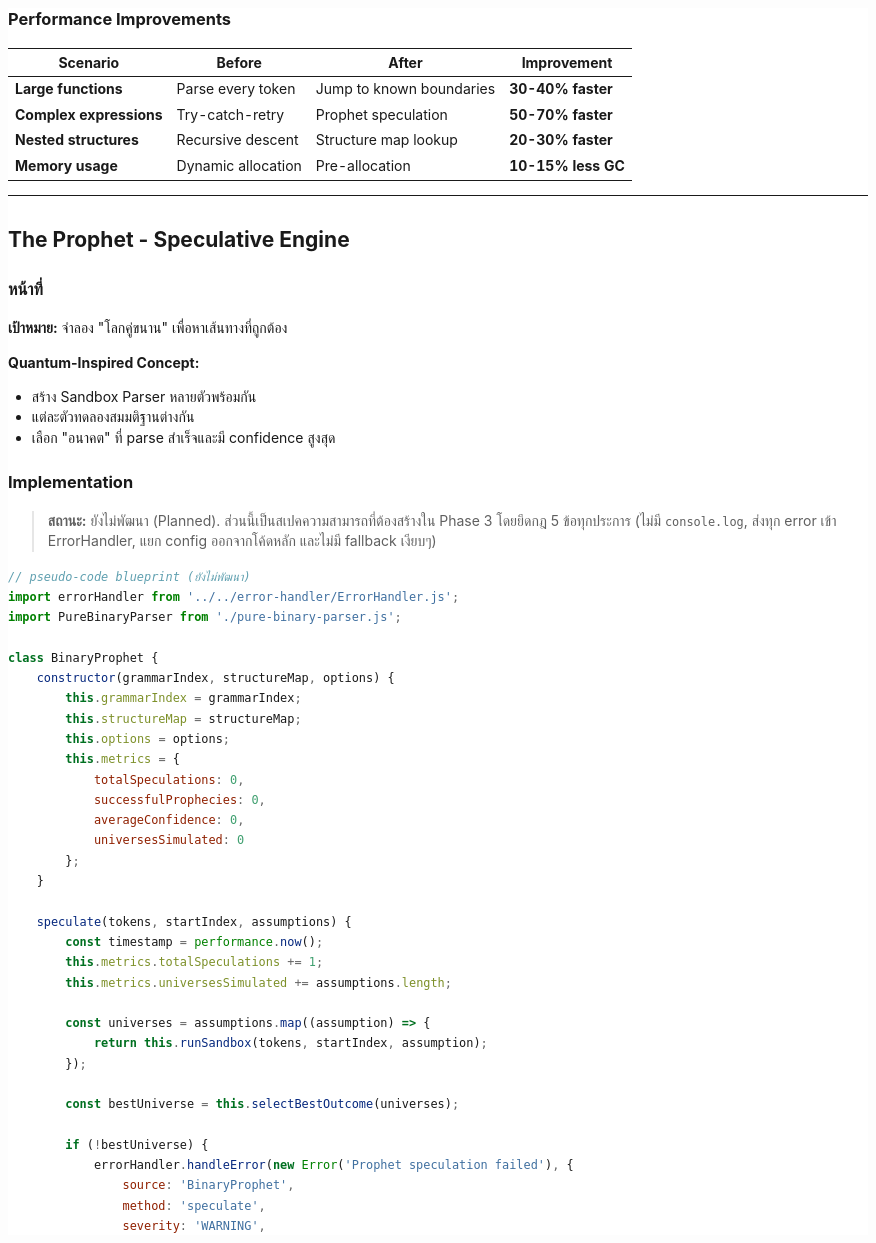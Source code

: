 ###  Performance Improvements

| Scenario | Before | After | Improvement |
|----------|--------|-------|-------------|
| **Large functions** | Parse every token | Jump to known boundaries | **30-40% faster** |
| **Complex expressions** | Try-catch-retry | Prophet speculation | **50-70% faster** |
| **Nested structures** | Recursive descent | Structure map lookup | **20-30% faster** |
| **Memory usage** | Dynamic allocation | Pre-allocation | **10-15% less GC** |

---

##  The Prophet - Speculative Engine

###  หน้าที่

**เป้าหมาย:** จำลอง "โลกคู่ขนาน" เพื่อหาเส้นทางที่ถูกต้อง

**Quantum-Inspired Concept:**
- สร้าง Sandbox Parser หลายตัวพร้อมกัน
- แต่ละตัวทดลองสมมติฐานต่างกัน
- เลือก "อนาคต" ที่ parse สำเร็จและมี confidence สูงสุด

###  Implementation

> **สถานะ:** ยังไม่พัฒนา (Planned). ส่วนนี้เป็นสเปคความสามารถที่ต้องสร้างใน Phase 3 โดยยึดกฎ 5 ข้อทุกประการ (ไม่มี `console.log`, ส่งทุก error เข้า ErrorHandler, แยก config ออกจากโค้ดหลัก และไม่มี fallback เงียบๆ)

```javascript
// pseudo-code blueprint (ยังไม่พัฒนา)
import errorHandler from '../../error-handler/ErrorHandler.js';
import PureBinaryParser from './pure-binary-parser.js';

class BinaryProphet {
    constructor(grammarIndex, structureMap, options) {
        this.grammarIndex = grammarIndex;
        this.structureMap = structureMap;
        this.options = options;
        this.metrics = {
            totalSpeculations: 0,
            successfulProphecies: 0,
            averageConfidence: 0,
            universesSimulated: 0
        };
    }

    speculate(tokens, startIndex, assumptions) {
        const timestamp = performance.now();
        this.metrics.totalSpeculations += 1;
        this.metrics.universesSimulated += assumptions.length;

        const universes = assumptions.map((assumption) => {
            return this.runSandbox(tokens, startIndex, assumption);
        });

        const bestUniverse = this.selectBestOutcome(universes);

        if (!bestUniverse) {
            errorHandler.handleError(new Error('Prophet speculation failed'), {
                source: 'BinaryProphet',
                method: 'speculate',
                severity: 'WARNING',
```